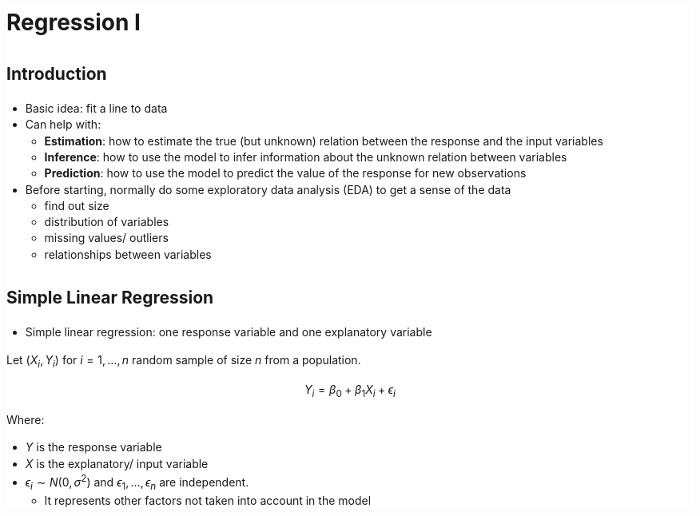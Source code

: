 # Regression I

## Introduction

- Basic idea: fit a line to data
- Can help with:
  - **Estimation**: how to estimate the true (but unknown) relation between the response and the input variables
  - **Inference**: how to use the model to infer information about the unknown relation between variables
  - **Prediction**: how to use the model to predict the value of the response for new observations
- Before starting, normally do some exploratory data analysis (EDA) to get a sense of the data
  - find out size
  - distribution of variables
  - missing values/ outliers
  - relationships between variables

## Simple Linear Regression

- Simple linear regression: one response variable and one explanatory variable

Let $(X_i, Y_i)$ for $i = 1, \dots, n$ random sample of size $n$ from a population.

$$Y_i = \beta_0 + \beta_1 X_i + \epsilon_i$$

Where:

- $Y$ is the response variable
- $X$ is the explanatory/ input variable
- $\epsilon_i \sim N(0, \sigma^2)$ and $\epsilon_1, \dots, \epsilon_n$ are independent.
  - It represents other factors not taken into account in the model
